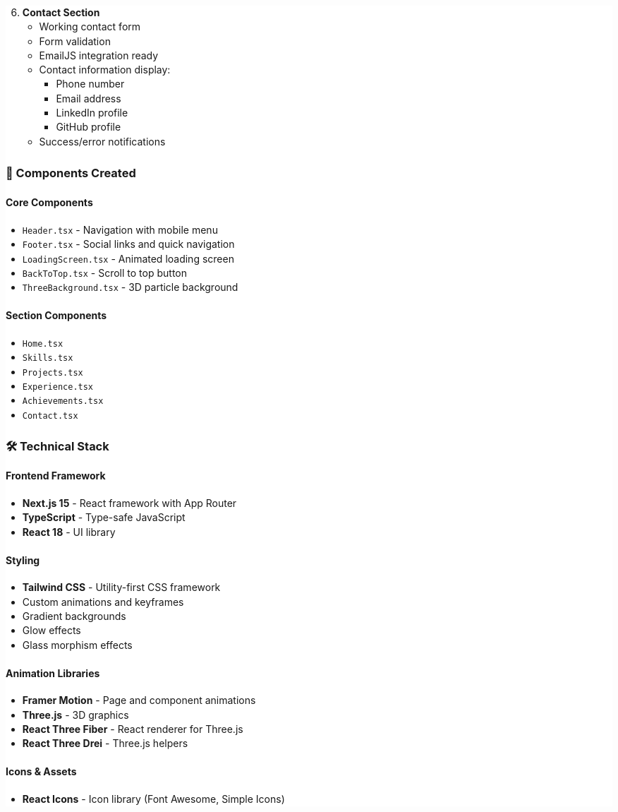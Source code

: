 6. **Contact Section**
   - Working contact form
   - Form validation
   - EmailJS integration ready
   - Contact information display:
     - Phone number
     - Email address
     - LinkedIn profile
     - GitHub profile
   - Success/error notifications

### 🧩 Components Created

#### Core Components
- `Header.tsx` - Navigation with mobile menu
- `Footer.tsx` - Social links and quick navigation
- `LoadingScreen.tsx` - Animated loading screen
- `BackToTop.tsx` - Scroll to top button
- `ThreeBackground.tsx` - 3D particle background

#### Section Components
- `Home.tsx`
- `Skills.tsx`
- `Projects.tsx`
- `Experience.tsx`
- `Achievements.tsx`
- `Contact.tsx`

### 🛠️ Technical Stack

#### Frontend Framework
- **Next.js 15** - React framework with App Router
- **TypeScript** - Type-safe JavaScript
- **React 18** - UI library

#### Styling
- **Tailwind CSS** - Utility-first CSS framework
- Custom animations and keyframes
- Gradient backgrounds
- Glow effects
- Glass morphism effects

#### Animation Libraries
- **Framer Motion** - Page and component animations
- **Three.js** - 3D graphics
- **React Three Fiber** - React renderer for Three.js
- **React Three Drei** - Three.js helpers

#### Icons & Assets
- **React Icons** - Icon library (Font Awesome, Simple Icons)

